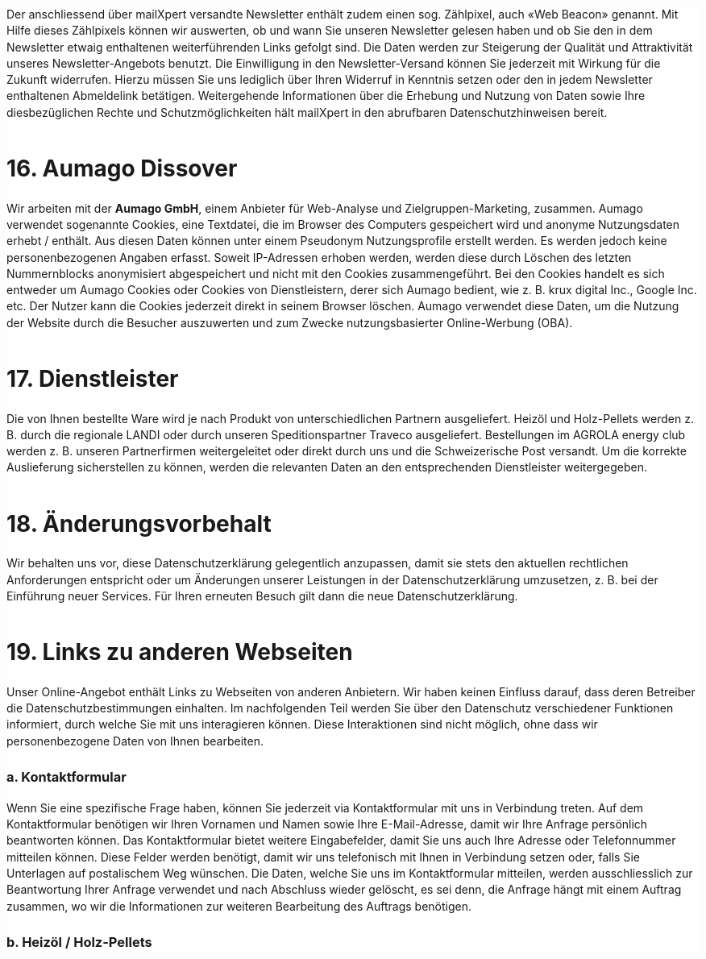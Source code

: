 Der anschliessend über mailXpert versandte Newsletter enthält zudem einen sog. Zählpixel, auch «Web Beacon» genannt. Mit Hilfe dieses Zählpixels können wir auswerten, ob und wann Sie unseren Newsletter gelesen haben und ob Sie den in dem Newsletter etwaig enthaltenen weiterführenden Links gefolgt sind. Die Daten werden zur Steigerung der Qualität und Attraktivität unseres Newsletter-Angebots benutzt.
Die Einwilligung in den Newsletter-Versand können Sie jederzeit mit Wirkung für die Zukunft widerrufen. Hierzu müssen Sie uns lediglich über Ihren Widerruf in Kenntnis setzen oder den in jedem Newsletter enthaltenen Abmeldelink betätigen. Weitergehende Informationen über die Erhebung und Nutzung von Daten sowie Ihre diesbezüglichen Rechte und Schutzmöglichkeiten hält mailXpert in den abrufbaren Datenschutzhinweisen bereit.

# 16. Aumago Dissover
Wir arbeiten mit der **Aumago GmbH**, einem Anbieter für Web-Analyse und Zielgruppen-Marketing, zusammen. Aumago verwendet sogenannte Cookies, eine Textdatei, die im Browser des Computers gespeichert wird und anonyme Nutzungsdaten erhebt / enthält.
Aus diesen Daten können unter einem Pseudonym Nutzungsprofile erstellt werden. Es werden jedoch keine personenbezogenen Angaben erfasst. Soweit IP-Adressen erhoben werden, werden diese durch Löschen des letzten Nummernblocks anonymisiert abgespeichert und nicht mit den Cookies zusammengeführt.
Bei den Cookies handelt es sich entweder um Aumago Cookies oder Cookies von Dienstleistern, derer sich Aumago bedient, wie z. B. krux digital Inc., Google Inc. etc. Der Nutzer kann die Cookies jederzeit direkt in seinem Browser löschen. Aumago verwendet diese Daten, um die Nutzung der Website durch die Besucher auszuwerten und zum Zwecke nutzungsbasierter Online-Werbung (OBA).

# 17. Dienstleister
Die von Ihnen bestellte Ware wird je nach Produkt von unterschiedlichen Partnern ausgeliefert. Heizöl und Holz-Pellets werden z. B. durch die regionale LANDI oder durch unseren Speditionspartner Traveco ausgeliefert. Bestellungen im AGROLA energy club werden z. B. unseren Partnerfirmen weitergeleitet oder direkt durch uns und die Schweizerische Post versandt.
Um die korrekte Auslieferung sicherstellen zu können, werden die relevanten Daten an den entsprechenden Dienstleister weitergegeben.

# 18. Änderungsvorbehalt
Wir behalten uns vor, diese Datenschutzerklärung gelegentlich anzupassen, damit sie stets den aktuellen rechtlichen Anforderungen entspricht oder um Änderungen unserer Leistungen in der Datenschutzerklärung umzusetzen, z. B. bei der Einführung neuer Services. Für Ihren erneuten Besuch gilt dann die neue Datenschutzerklärung.

# 19. Links zu anderen Webseiten
Unser Online-Angebot enthält Links zu Webseiten von anderen Anbietern. Wir haben keinen Einfluss darauf, dass deren Betreiber die Datenschutzbestimmungen einhalten.
Im nachfolgenden Teil werden Sie über den Datenschutz verschiedener Funktionen informiert, durch welche Sie mit uns interagieren können. Diese Interaktionen sind nicht möglich, ohne dass wir personenbezogene Daten von Ihnen bearbeiten.
### a. Kontaktformular
Wenn Sie eine spezifische Frage haben, können Sie jederzeit via Kontaktformular mit uns in Verbindung treten. Auf dem Kontaktformular benötigen wir Ihren Vornamen und Namen sowie Ihre E-Mail-Adresse, damit wir Ihre Anfrage persönlich beantworten können.
Das Kontaktformular bietet weitere Eingabefelder, damit Sie uns auch Ihre Adresse oder Telefonnummer mitteilen können. Diese Felder werden benötigt, damit wir uns telefonisch mit Ihnen in Verbindung setzen oder, falls Sie Unterlagen auf postalischem Weg wünschen.
Die Daten, welche Sie uns im Kontaktformular mitteilen, werden ausschliesslich zur Beantwortung Ihrer Anfrage verwendet und nach Abschluss wieder gelöscht, es sei denn, die Anfrage hängt mit einem Auftrag zusammen, wo wir die Informationen zur weiteren Bearbeitung des Auftrags benötigen.
### b. Heizöl / Holz-Pellets